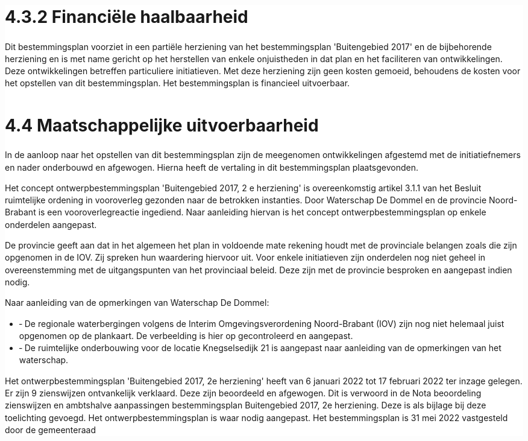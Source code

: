 # **4.3.2 Financiële haalbaarheid**

Dit bestemmingsplan voorziet in een partiële herziening van het bestemmingsplan 'Buitengebied 2017' en de bijbehorende herziening en is met name gericht op het herstellen van enkele onjuistheden in dat plan en het faciliteren van ontwikkelingen. Deze ontwikkelingen betreffen particuliere initiatieven. Met deze herziening zijn geen kosten gemoeid, behoudens de kosten voor het opstellen van dit bestemmingsplan. Het bestemmingsplan is financieel uitvoerbaar.

# **4.4 Maatschappelijke uitvoerbaarheid**

<span id="page-31-0"></span>In de aanloop naar het opstellen van dit bestemmingsplan zijn de meegenomen ontwikkelingen afgestemd met de initiatiefnemers en nader onderbouwd en afgewogen. Hierna heeft de vertaling in dit bestemmingsplan plaatsgevonden.

Het concept ontwerpbestemmingsplan 'Buitengebied 2017, 2 e herziening' is overeenkomstig artikel 3.1.1 van het Besluit ruimtelijke ordening in vooroverleg gezonden naar de betrokken instanties. Door Waterschap De Dommel en de provincie Noord-Brabant is een vooroverlegreactie ingediend. Naar aanleiding hiervan is het concept ontwerpbestemmingsplan op enkele onderdelen aangepast.

De provincie geeft aan dat in het algemeen het plan in voldoende mate rekening houdt met de provinciale belangen zoals die zijn opgenomen in de IOV. Zij spreken hun waardering hiervoor uit. Voor enkele initiatieven zijn onderdelen nog niet geheel in overeenstemming met de uitgangspunten van het provinciaal beleid. Deze zijn met de provincie besproken en aangepast indien nodig.

Naar aanleiding van de opmerkingen van Waterschap De Dommel:

- ‐ De regionale waterbergingen volgens de Interim Omgevingsverordening Noord-Brabant (IOV) zijn nog niet helemaal juist opgenomen op de plankaart. De verbeelding is hier op gecontroleerd en aangepast.
- ‐ De ruimtelijke onderbouwing voor de locatie Knegselsedijk 21 is aangepast naar aanleiding van de opmerkingen van het waterschap.

Het ontwerpbestemmingsplan 'Buitengebied 2017, 2e herziening' heeft van 6 januari 2022 tot 17 februari 2022 ter inzage gelegen. Er zijn 9 zienswijzen ontvankelijk verklaard. Deze zijn beoordeeld en afgewogen. Dit is verwoord in de Nota beoordeling zienswijzen en ambtshalve aanpassingen bestemmingsplan Buitengebied 2017, 2e herziening. Deze is als bijlage bij deze toelichting gevoegd. Het ontwerpbestemmingsplan is waar nodig aangepast. Het bestemmingsplan is 31 mei 2022 vastgesteld door de gemeenteraad